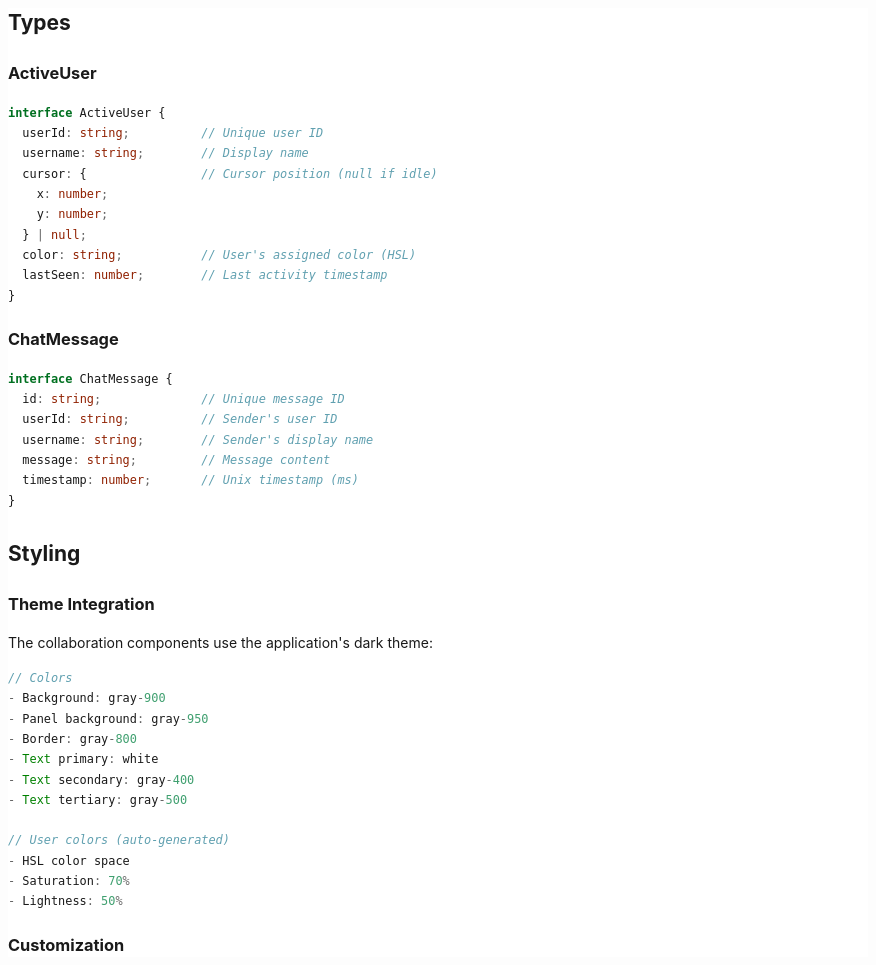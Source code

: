## Types

### ActiveUser

```typescript
interface ActiveUser {
  userId: string;          // Unique user ID
  username: string;        // Display name
  cursor: {                // Cursor position (null if idle)
    x: number;
    y: number;
  } | null;
  color: string;           // User's assigned color (HSL)
  lastSeen: number;        // Last activity timestamp
}
```

### ChatMessage

```typescript
interface ChatMessage {
  id: string;              // Unique message ID
  userId: string;          // Sender's user ID
  username: string;        // Sender's display name
  message: string;         // Message content
  timestamp: number;       // Unix timestamp (ms)
}
```

## Styling

### Theme Integration

The collaboration components use the application's dark theme:

```typescript
// Colors
- Background: gray-900
- Panel background: gray-950
- Border: gray-800
- Text primary: white
- Text secondary: gray-400
- Text tertiary: gray-500

// User colors (auto-generated)
- HSL color space
- Saturation: 70%
- Lightness: 50%
```

### Customization
